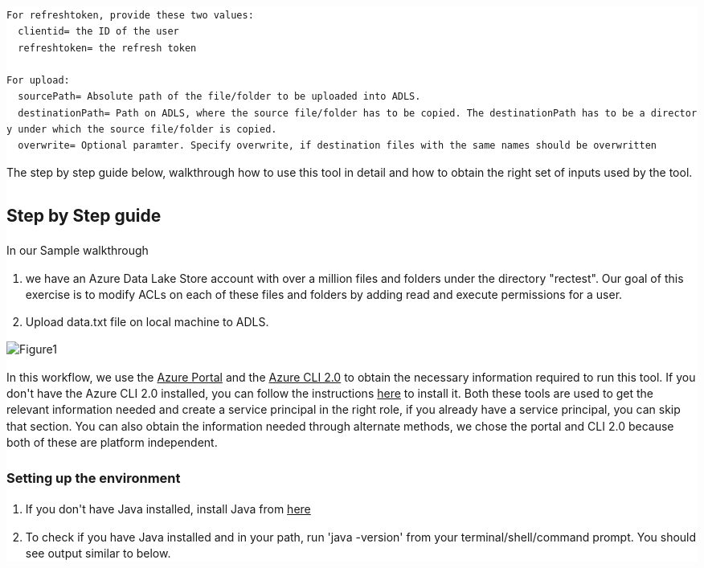 ```
For refreshtoken, provide these two values:
  clientid= the ID of the user
  refreshtoken= the refresh token

For upload:
  sourcePath= Absolute path of the file/folder to be uploaded into ADLS.
  destinationPath= Path on ADLS, where the source file/folder has to be copied. The destinationPath has to be a directory under which the source file/folder is copied.
  overwrite= Optional paramter. Specify overwrite, if destination files with the same names should be overwritten

```

The step by step guide below, walkthrough how to use this tool in detail and how to obtain the right set of inputs used by the tool. 



## Step by Step guide  

In our Sample walkthrough

1. we have an Azure Data Lake Store account with over a million files and folders under the directory "rectest". Our goal of this exercise is to modify ACLs on each of these files and folders by adding read and execute permissions for a user.

2. Upload data.txt file on local machine to ADLS.

![Figure1](/media/Fig1.PNG)

In this workflow, we use the [Azure Portal](https://azure.microsoft.com/en-us/features/azure-portal/) and the [Azure CLI 2.0](https://docs.microsoft.com/en-us/cli/azure/overview) to obtain the necessary information required to run this tool. If you don't have the Azure CLI 2.0 installed, you can follow the instructions [here](https://docs.microsoft.com/en-us/cli/azure/install-azure-cli) to install it. Both these tools are used to get the relevant information needed and create a service principal in the right role, if you already have a service principal, you can skip that section. You can also obtain the information needed through alternate methods, we chose the portal and CLI 2.0 because both of these are platform independent. 

### Setting up the environment

1. If you don't have Java installed, install Java from [here](https://www.java.com/en/download/help/download_options.xml)

2. To check if you have Java installed and in your path, run 'java -version' from your terminal/shell/command prompt. You should see output similar to below. 
